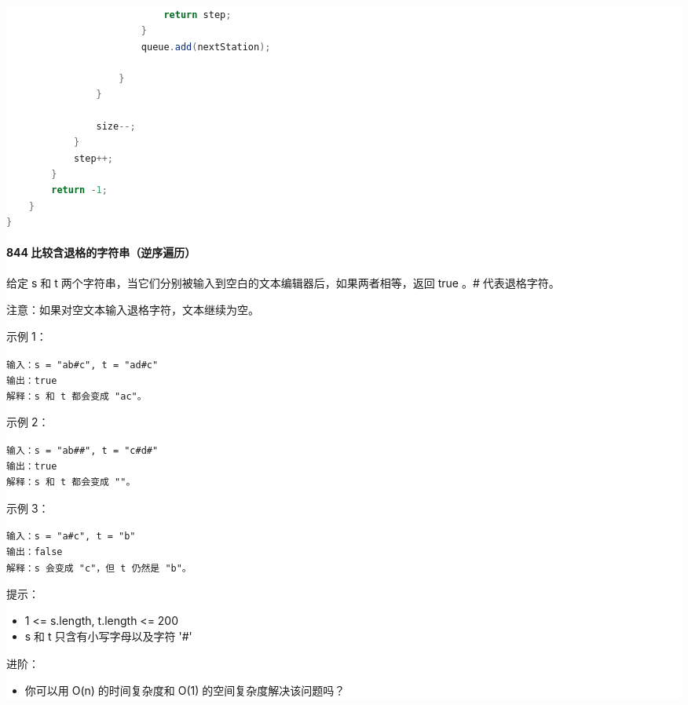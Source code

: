 ```java
                            return step;
                        }
                        queue.add(nextStation);
                        
                    }
                }
                
                size--;
            }
            step++;
        }
        return -1;
    }
}
```



#### 844 比较含退格的字符串（逆序遍历）

给定 s 和 t 两个字符串，当它们分别被输入到空白的文本编辑器后，如果两者相等，返回 true 。# 代表退格字符。

注意：如果对空文本输入退格字符，文本继续为空。

 

示例 1：

```
输入：s = "ab#c", t = "ad#c"
输出：true
解释：s 和 t 都会变成 "ac"。
```

示例 2：

```
输入：s = "ab##", t = "c#d#"
输出：true
解释：s 和 t 都会变成 ""。
```

示例 3：

```
输入：s = "a#c", t = "b"
输出：false
解释：s 会变成 "c"，但 t 仍然是 "b"。
```


提示：

+ 1 <= s.length, t.length <= 200
+ s 和 t 只含有小写字母以及字符 '#'


进阶：

+ 你可以用 O(n) 的时间复杂度和 O(1) 的空间复杂度解决该问题吗？

